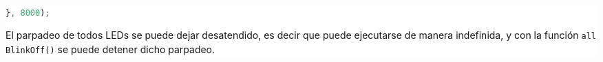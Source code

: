 ```javascript
}, 8000);
```

El parpadeo de todos LEDs se puede dejar desatendido, es decir que puede ejecutarse de manera indefinida, y con la función `allBlinkOff()` se puede detener dicho parpadeo.
